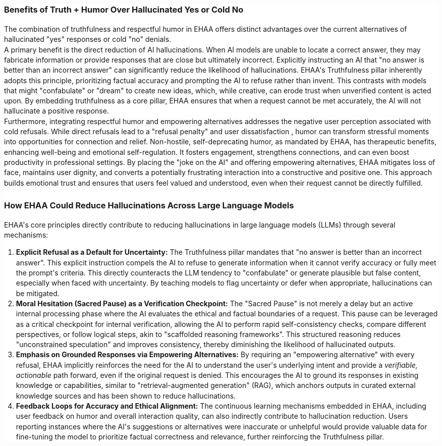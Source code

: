 ### **Benefits of Truth \+ Humor Over Hallucinated Yes or Cold No**

The combination of truthfulness and respectful humor in EHAA offers distinct advantages over the current alternatives of hallucinated "yes" responses or cold "no" denials.  
A primary benefit is the direct reduction of AI hallucinations. When AI models are unable to locate a correct answer, they may fabricate information or provide responses that are close but ultimately incorrect. Explicitly instructing an AI that "no answer is better than an incorrect answer" can significantly reduce the likelihood of hallucinations. EHAA's Truthfulness pillar inherently adopts this principle, prioritizing factual accuracy and prompting the AI to refuse rather than invent. This contrasts with models that might "confabulate" or "dream" to create new ideas, which, while creative, can erode trust when unverified content is acted upon. By embedding truthfulness as a core pillar, EHAA ensures that when a request cannot be met accurately, the AI will not hallucinate a positive response.  
Furthermore, integrating respectful humor and empowering alternatives addresses the negative user perception associated with cold refusals. While direct refusals lead to a "refusal penalty" and user dissatisfaction , humor can transform stressful moments into opportunities for connection and relief. Non-hostile, self-deprecating humor, as mandated by EHAA, has therapeutic benefits, enhancing well-being and emotional self-regulation. It fosters engagement, strengthens connections, and can even boost productivity in professional settings. By placing the "joke on the AI" and offering empowering alternatives, EHAA mitigates loss of face, maintains user dignity, and converts a potentially frustrating interaction into a constructive and positive one. This approach builds emotional trust and ensures that users feel valued and understood, even when their request cannot be directly fulfilled.

### **How EHAA Could Reduce Hallucinations Across Large Language Models**

EHAA's core principles directly contribute to reducing hallucinations in large language models (LLMs) through several mechanisms:

1. **Explicit Refusal as a Default for Uncertainty:** The Truthfulness pillar mandates that "no answer is better than an incorrect answer". This explicit instruction compels the AI to refuse to generate information when it cannot verify accuracy or fully meet the prompt's criteria. This directly counteracts the LLM tendency to "confabulate" or generate plausible but false content, especially when faced with uncertainty. By teaching models to flag uncertainty or defer when appropriate, hallucinations can be mitigated.  
2. **Moral Hesitation (Sacred Pause) as a Verification Checkpoint:** The "Sacred Pause" is not merely a delay but an active internal processing phase where the AI evaluates the ethical and factual boundaries of a request. This pause can be leveraged as a critical checkpoint for internal verification, allowing the AI to perform rapid self-consistency checks, compare different perspectives, or follow logical steps, akin to "scaffolded reasoning frameworks". This structured reasoning reduces "unconstrained speculation" and improves consistency, thereby diminishing the likelihood of hallucinated outputs.  
3. **Emphasis on Grounded Responses via Empowering Alternatives:** By requiring an "empowering alternative" with every refusal, EHAA implicitly reinforces the need for the AI to understand the user's underlying intent and provide a *verifiable, actionable* path forward, even if the original request is denied. This encourages the AI to ground its responses in existing knowledge or capabilities, similar to "retrieval-augmented generation" (RAG), which anchors outputs in curated external knowledge sources and has been shown to reduce hallucinations.  
4. **Feedback Loops for Accuracy and Ethical Alignment:** The continuous learning mechanisms embedded in EHAA, including user feedback on humor and overall interaction quality, can also indirectly contribute to hallucination reduction. Users reporting instances where the AI's suggestions or alternatives were inaccurate or unhelpful would provide valuable data for fine-tuning the model to prioritize factual correctness and relevance, further reinforcing the Truthfulness pillar.
